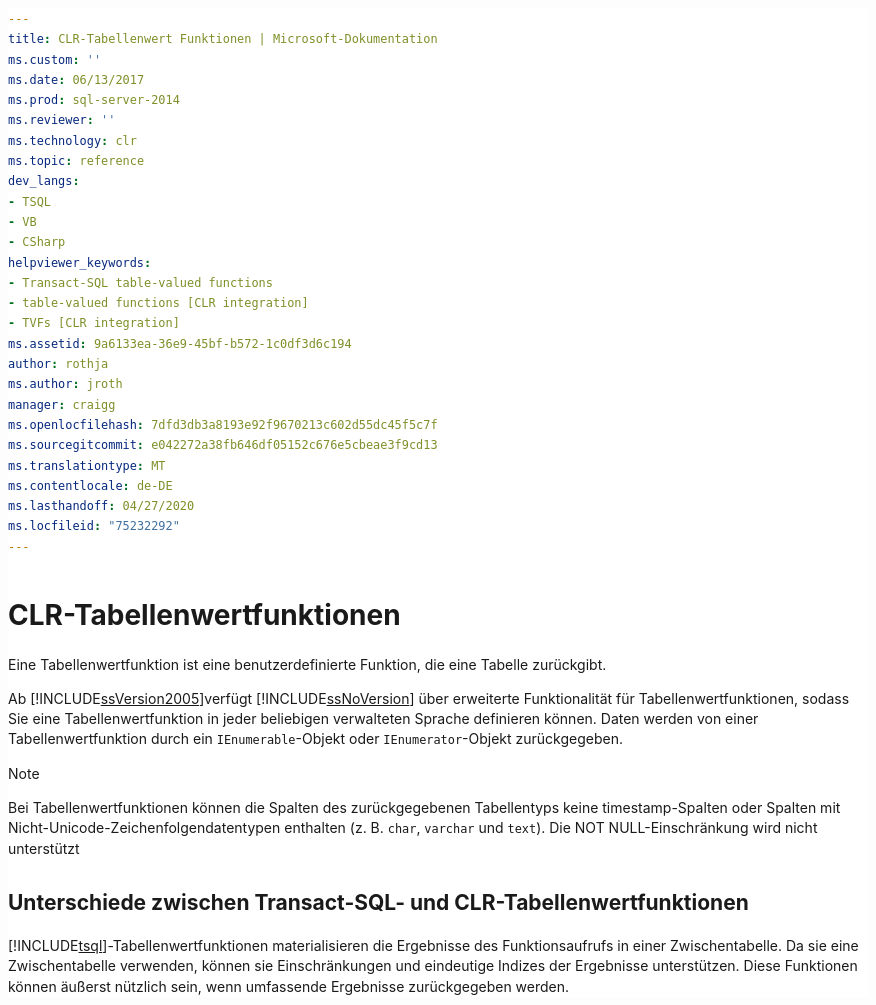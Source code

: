```yaml
---
title: CLR-Tabellenwert Funktionen | Microsoft-Dokumentation
ms.custom: ''
ms.date: 06/13/2017
ms.prod: sql-server-2014
ms.reviewer: ''
ms.technology: clr
ms.topic: reference
dev_langs:
- TSQL
- VB
- CSharp
helpviewer_keywords:
- Transact-SQL table-valued functions
- table-valued functions [CLR integration]
- TVFs [CLR integration]
ms.assetid: 9a6133ea-36e9-45bf-b572-1c0df3d6c194
author: rothja
ms.author: jroth
manager: craigg
ms.openlocfilehash: 7dfd3db3a8193e92f9670213c602d55dc45f5c7f
ms.sourcegitcommit: e042272a38fb646df05152c676e5cbeae3f9cd13
ms.translationtype: MT
ms.contentlocale: de-DE
ms.lasthandoff: 04/27/2020
ms.locfileid: "75232292"
---
```

# <a name="clr-table-valued-functions"></a>CLR-Tabellenwertfunktionen
  Eine Tabellenwertfunktion ist eine benutzerdefinierte Funktion, die eine Tabelle zurückgibt.  
  
 Ab [!INCLUDE[ssVersion2005](../../includes/ssversion2005-md.md)]verfügt [!INCLUDE[ssNoVersion](../../includes/ssnoversion-md.md)] über erweiterte Funktionalität für Tabellenwertfunktionen, sodass Sie eine Tabellenwertfunktion in jeder beliebigen verwalteten Sprache definieren können. Daten werden von einer Tabellenwertfunktion durch ein `IEnumerable`-Objekt oder `IEnumerator`-Objekt zurückgegeben.  
  
> [!NOTE]  
>  Bei Tabellenwertfunktionen können die Spalten des zurückgegebenen Tabellentyps keine timestamp-Spalten oder Spalten mit Nicht-Unicode-Zeichenfolgendatentypen enthalten (z. B. `char`, `varchar` und `text`). Die NOT NULL-Einschränkung wird nicht unterstützt  
  
## <a name="differences-between-transact-sql-and-clr-table-valued-functions"></a>Unterschiede zwischen Transact-SQL- und CLR-Tabellenwertfunktionen  
 [!INCLUDE[tsql](../../includes/tsql-md.md)]-Tabellenwertfunktionen materialisieren die Ergebnisse des Funktionsaufrufs in einer Zwischentabelle. Da sie eine Zwischentabelle verwenden, können sie Einschränkungen und eindeutige Indizes der Ergebnisse unterstützen. Diese Funktionen können äußerst nützlich sein, wenn umfassende Ergebnisse zurückgegeben werden.  
  